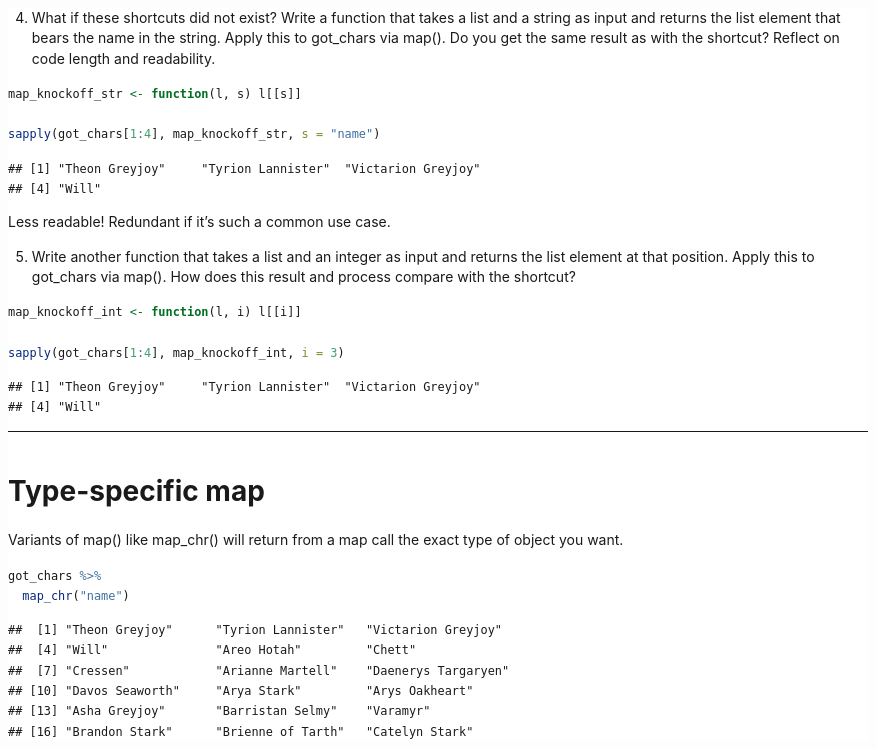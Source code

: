 4.  What if these shortcuts did not exist? Write a function that takes a
    list and a string as input and returns the list element that bears
    the name in the string. Apply this to got\_chars via map(). Do you
    get the same result as with the shortcut? Reflect on code length and
    readability.



``` r
map_knockoff_str <- function(l, s) l[[s]]
  
sapply(got_chars[1:4], map_knockoff_str, s = "name")
```

    ## [1] "Theon Greyjoy"     "Tyrion Lannister"  "Victarion Greyjoy"
    ## [4] "Will"

Less readable\! Redundant if it’s such a common use case.

5.  Write another function that takes a list and an integer as input and
    returns the list element at that position. Apply this to got\_chars
    via map(). How does this result and process compare with the
    shortcut?



``` r
map_knockoff_int <- function(l, i) l[[i]]
  
sapply(got_chars[1:4], map_knockoff_int, i = 3)
```

    ## [1] "Theon Greyjoy"     "Tyrion Lannister"  "Victarion Greyjoy"
    ## [4] "Will"

-----

# Type-specific map

Variants of map() like map\_chr() will return from a map call the exact
type of object you want.

``` r
got_chars %>% 
  map_chr("name")
```

    ##  [1] "Theon Greyjoy"      "Tyrion Lannister"   "Victarion Greyjoy" 
    ##  [4] "Will"               "Areo Hotah"         "Chett"             
    ##  [7] "Cressen"            "Arianne Martell"    "Daenerys Targaryen"
    ## [10] "Davos Seaworth"     "Arya Stark"         "Arys Oakheart"     
    ## [13] "Asha Greyjoy"       "Barristan Selmy"    "Varamyr"           
    ## [16] "Brandon Stark"      "Brienne of Tarth"   "Catelyn Stark"     